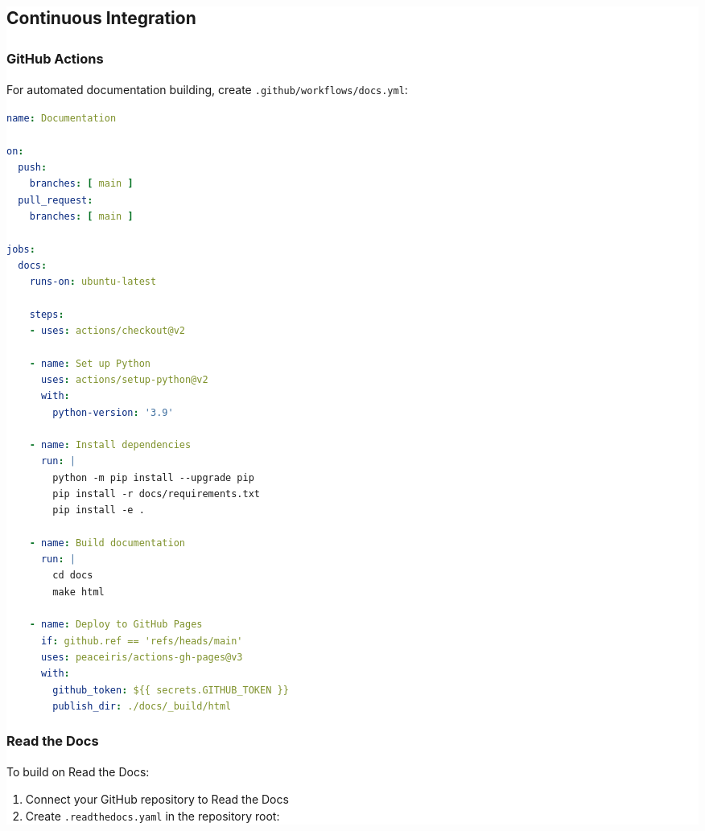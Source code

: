 ## Continuous Integration

### GitHub Actions

For automated documentation building, create `.github/workflows/docs.yml`:

```yaml
name: Documentation

on:
  push:
    branches: [ main ]
  pull_request:
    branches: [ main ]

jobs:
  docs:
    runs-on: ubuntu-latest
    
    steps:
    - uses: actions/checkout@v2
    
    - name: Set up Python
      uses: actions/setup-python@v2
      with:
        python-version: '3.9'
    
    - name: Install dependencies
      run: |
        python -m pip install --upgrade pip
        pip install -r docs/requirements.txt
        pip install -e .
    
    - name: Build documentation
      run: |
        cd docs
        make html
    
    - name: Deploy to GitHub Pages
      if: github.ref == 'refs/heads/main'
      uses: peaceiris/actions-gh-pages@v3
      with:
        github_token: ${{ secrets.GITHUB_TOKEN }}
        publish_dir: ./docs/_build/html
```

### Read the Docs

To build on Read the Docs:

1. Connect your GitHub repository to Read the Docs
2. Create `.readthedocs.yaml` in the repository root:
